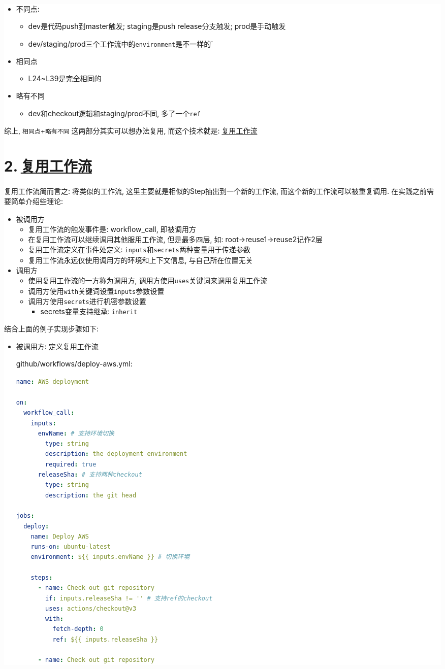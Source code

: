 - 不同点:

  - dev是代码push到master触发; staging是push release分支触发; prod是手动触发

  - dev/staging/prod三个工作流中的`environment`是不一样的`

- 相同点

  - L24~L39是完全相同的

- 略有不同

  - dev和checkout逻辑和staging/prod不同, 多了一个`ref`

综上, `相同点`+`略有不同` 这两部分其实可以想办法复用, 而这个技术就是: [复用工作流](https://docs.github.com/zh/actions/using-workflows/reusing-workflows)

# 2. [复用工作流](https://docs.github.com/zh/actions/using-workflows/reusing-workflows)

复用工作流简而言之: 将类似的工作流, 这里主要就是相似的Step抽出到一个新的工作流, 而这个新的工作流可以被重复调用. 在实践之前需要简单介绍些理论:

- 被调用方
  - 复用工作流的触发事件是: workflow_call, 即被调用方
  - 在复用工作流可以继续调用其他服用工作流, 但是最多四层, 如: root->reuse1->reuse2记作2层
  - 复用工作流定义在事件处定义: `inputs`和`secrets`两种变量用于传递参数
  - 复用工作流永远仅使用调用方的环境和上下文信息, 与自己所在位置无关
- 调用方
  - 使用复用工作流的一方称为调用方, 调用方使用`uses`关键词来调用复用工作流
  - 调用方使用`with`关键词设置`inputs`参数设置
  - 调用方使用`secrets`进行机密参数设置
    - secrets变量支持继承: `inherit`

结合上面的例子实现步骤如下:

- 被调用方: 定义复用工作流

  github/workflows/deploy-aws.yml:

  ```yaml
  name: AWS deployment
  
  on:
    workflow_call:
      inputs:
        envName: # 支持环境切换
          type: string
          description: the deployment environment
          required: true
        releaseSha: # 支持两种checkout
          type: string
          description: the git head
  
  jobs:
    deploy:
      name: Deploy AWS
      runs-on: ubuntu-latest
      environment: ${{ inputs.envName }} # 切换环境
  
      steps:
        - name: Check out git repository
          if: inputs.releaseSha != '' # 支持ref的checkout
          uses: actions/checkout@v3
          with:
            fetch-depth: 0
            ref: ${{ inputs.releaseSha }}
  
        - name: Check out git repository
  ```